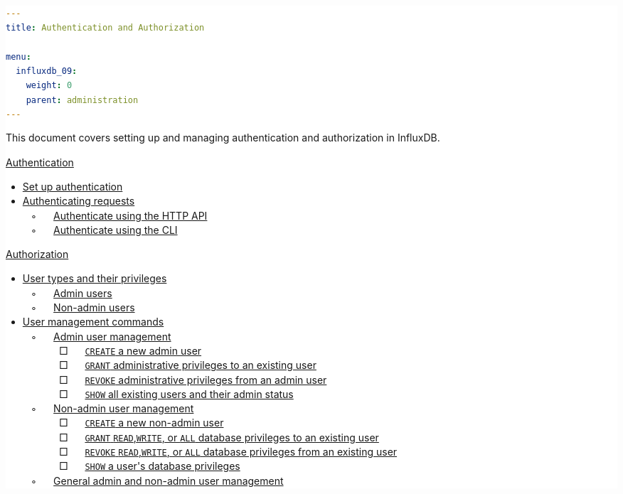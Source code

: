 ```yaml
---
title: Authentication and Authorization

menu:
  influxdb_09:
    weight: 0
    parent: administration
---
```


This document covers setting up and managing authentication and authorization in InfluxDB.

[Authentication](/influxdb/v0.9/administration/authentication_and_authorization/#authentication)

* [Set up authentication](/influxdb/v0.9/administration/authentication_and_authorization/#set-up-authentication)
* [Authenticating requests](/influxdb/v0.9/administration/authentication_and_authorization/#authenticating-requests)  
&nbsp;&nbsp;&nbsp;◦&nbsp;&nbsp;&nbsp;&nbsp;&nbsp;&nbsp;[Authenticate using the HTTP API](/influxdb/v0.9/administration/authentication_and_authorization/#authenticate-using-the-http-api)  
&nbsp;&nbsp;&nbsp;◦&nbsp;&nbsp;&nbsp;&nbsp;&nbsp;&nbsp;[Authenticate using the CLI](/influxdb/v0.9/administration/authentication_and_authorization/#authenticate-using-the-cli)  

[Authorization](/influxdb/v0.9/administration/authentication_and_authorization/#authorization)

* [User types and their privileges](/influxdb/v0.9/administration/authentication_and_authorization/#user-types-and-their-privileges)  
&nbsp;&nbsp;&nbsp;◦&nbsp;&nbsp;&nbsp;&nbsp;&nbsp;&nbsp;[Admin users](/influxdb/v0.9/administration/authentication_and_authorization/#admin-users)  
&nbsp;&nbsp;&nbsp;◦&nbsp;&nbsp;&nbsp;&nbsp;&nbsp;&nbsp;[Non-admin users](/influxdb/v0.9/administration/authentication_and_authorization/#non-admin-users)  
* [User management commands](/influxdb/v0.9/administration/authentication_and_authorization/#user-management-commands)  
&nbsp;&nbsp;&nbsp;◦&nbsp;&nbsp;&nbsp;&nbsp;&nbsp;&nbsp;[Admin user management](/influxdb/v0.9/administration/authentication_and_authorization/#admin-user-management)  
&nbsp;&nbsp;&nbsp;&nbsp;&nbsp;&nbsp;&nbsp;&nbsp;&nbsp;&nbsp;&nbsp;&nbsp;&nbsp;□&nbsp;&nbsp;&nbsp;&nbsp;&nbsp;&nbsp;[`CREATE` a new admin user](/influxdb/v0.9/administration/authentication_and_authorization/#create-a-new-admin-user)  
&nbsp;&nbsp;&nbsp;&nbsp;&nbsp;&nbsp;&nbsp;&nbsp;&nbsp;&nbsp;&nbsp;&nbsp;&nbsp;□&nbsp;&nbsp;&nbsp;&nbsp;&nbsp;&nbsp;[`GRANT` administrative privileges to an existing user](/influxdb/v0.9/administration/authentication_and_authorization/#grant-administrative-privileges-to-an-existing-user)   
&nbsp;&nbsp;&nbsp;&nbsp;&nbsp;&nbsp;&nbsp;&nbsp;&nbsp;&nbsp;&nbsp;&nbsp;&nbsp;□&nbsp;&nbsp;&nbsp;&nbsp;&nbsp;&nbsp;[`REVOKE` administrative privileges from an admin user](/influxdb/v0.9/administration/authentication_and_authorization/#revoke-administrative-privileges-from-an-admin-user)  
&nbsp;&nbsp;&nbsp;&nbsp;&nbsp;&nbsp;&nbsp;&nbsp;&nbsp;&nbsp;&nbsp;&nbsp;&nbsp;□&nbsp;&nbsp;&nbsp;&nbsp;&nbsp;&nbsp;[`SHOW` all existing users and their admin status](/influxdb/v0.9/administration/authentication_and_authorization/#show-all-existing-users-and-their-admin-status)    
&nbsp;&nbsp;&nbsp;◦&nbsp;&nbsp;&nbsp;&nbsp;&nbsp;&nbsp;[Non-admin user management](/influxdb/v0.9/administration/authentication_and_authorization/#non-admin-user-management)  
&nbsp;&nbsp;&nbsp;&nbsp;&nbsp;&nbsp;&nbsp;&nbsp;&nbsp;&nbsp;&nbsp;&nbsp;&nbsp;□&nbsp;&nbsp;&nbsp;&nbsp;&nbsp;&nbsp;[`CREATE` a new non-admin user](/influxdb/v0.9/administration/authentication_and_authorization/#create-a-new-non-admin-user)  
&nbsp;&nbsp;&nbsp;&nbsp;&nbsp;&nbsp;&nbsp;&nbsp;&nbsp;&nbsp;&nbsp;&nbsp;&nbsp;□&nbsp;&nbsp;&nbsp;&nbsp;&nbsp;&nbsp;[`GRANT` `READ`,`WRITE`, or `ALL` database privileges to an existing user](/influxdb/v0.9/administration/authentication_and_authorization/#grant-read-write-or-all-database-privileges-to-an-existing-user)   
&nbsp;&nbsp;&nbsp;&nbsp;&nbsp;&nbsp;&nbsp;&nbsp;&nbsp;&nbsp;&nbsp;&nbsp;&nbsp;□&nbsp;&nbsp;&nbsp;&nbsp;&nbsp;&nbsp;[`REVOKE` `READ`,`WRITE`, or `ALL` database privileges from an existing user](/influxdb/v0.9/administration/authentication_and_authorization/#revoke-read-write-or-all-database-privileges-from-an-existing-user)  
&nbsp;&nbsp;&nbsp;&nbsp;&nbsp;&nbsp;&nbsp;&nbsp;&nbsp;&nbsp;&nbsp;&nbsp;&nbsp;□&nbsp;&nbsp;&nbsp;&nbsp;&nbsp;&nbsp;[`SHOW` a user's database privileges](/influxdb/v0.9/administration/authentication_and_authorization/#show-a-user-s-database-privileges)  
&nbsp;&nbsp;&nbsp;◦&nbsp;&nbsp;&nbsp;&nbsp;&nbsp;&nbsp;[General admin and non-admin user management](/influxdb/v0.9/administration/authentication_and_authorization/#show-a-user-s-database-privileges)  